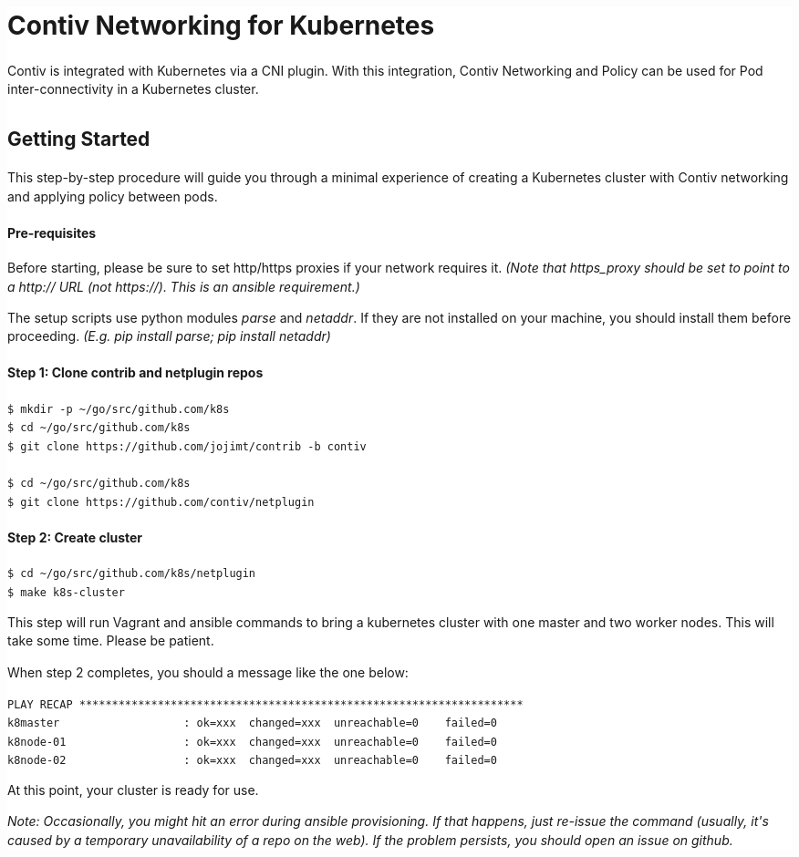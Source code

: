 # Contiv Networking for Kubernetes

Contiv is integrated with Kubernetes via a CNI plugin. With this integration, Contiv
Networking and Policy can be used for Pod inter-connectivity in a Kubernetes cluster.

## Getting Started

This step-by-step procedure will guide you through a minimal experience of creating
a Kubernetes cluster with Contiv networking and applying policy between pods.

#### Pre-requisites

Before starting, please be sure to set http/https proxies if your network requires it.
*(Note that https_proxy should be set to point to a http:// URL (not https://).
This is an ansible requirement.)*

The setup scripts use python modules *parse* and *netaddr*. If they are not installed
on your machine, you should install them before proceeding.
*(E.g. pip install parse; pip install netaddr)*

#### Step 1: Clone contrib and netplugin repos

```
$ mkdir -p ~/go/src/github.com/k8s
$ cd ~/go/src/github.com/k8s
$ git clone https://github.com/jojimt/contrib -b contiv

$ cd ~/go/src/github.com/k8s
$ git clone https://github.com/contiv/netplugin
```

#### Step 2: Create cluster

```
$ cd ~/go/src/github.com/k8s/netplugin
$ make k8s-cluster
```

This step will run Vagrant and ansible commands to bring a kubernetes cluster
with one master and two worker nodes. This will take some time. Please be 
patient.

When step 2 completes, you should a message like the one below:

```
PLAY RECAP ******************************************************************** 
k8master                   : ok=xxx  changed=xxx  unreachable=0    failed=0   
k8node-01                  : ok=xxx  changed=xxx  unreachable=0    failed=0   
k8node-02                  : ok=xxx  changed=xxx  unreachable=0    failed=0   
```

At this point, your cluster is ready for use.

*Note: Occasionally, you might hit an error during ansible provisioning.
If that happens, just re-issue the command (usually, it's caused by a temporary
unavailability of a repo on the web). If the problem persists, you should open an
issue on github.*
